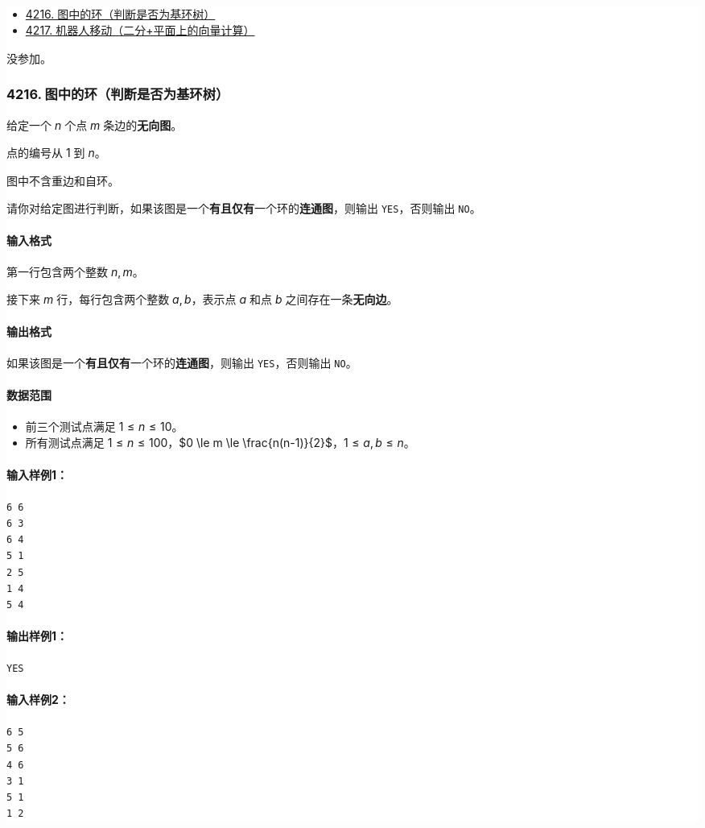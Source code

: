 




- [4216. 图中的环（判断是否为基环树）](#4216-图中的环判断是否为基环树)
- [4217. 机器人移动（二分+平面上的向量计算）](#4217-机器人移动二分平面上的向量计算)



没参加。

### 4216. 图中的环（判断是否为基环树）

给定一个 $n$ 个点 $m$ 条边的<strong>无向图</strong>。

点的编号从 $1$ 到 $n$。

图中不含重边和自环。

请你对给定图进行判断，如果该图是一个<strong>有且仅有</strong>一个环的<strong>连通图</strong>，则输出 `YES`，否则输出 `NO`。

<h4>输入格式</h4>

第一行包含两个整数 $n,m$。

接下来 $m$ 行，每行包含两个整数 $a,b$，表示点 $a$ 和点 $b$ 之间存在一条<strong>无向边</strong>。

<h4>输出格式</h4>

如果该图是一个<strong>有且仅有</strong>一个环的<strong>连通图</strong>，则输出 `YES`，否则输出 `NO`。

<h4>数据范围</h4>

- 前三个测试点满足 $1 \le n \le 10$。
- 所有测试点满足 $1 \le n \le 100$，$0 \le m \le \frac{n(n-1)}{2}$，$1 \le a,b \le n$。

<h4>输入样例1：</h4>

```
6 6
6 3
6 4
5 1
2 5
1 4
5 4
```

<h4>输出样例1：</h4>

```
YES
```

<h4>输入样例2：</h4>

```
6 5
5 6
4 6
3 1
5 1
1 2
```
